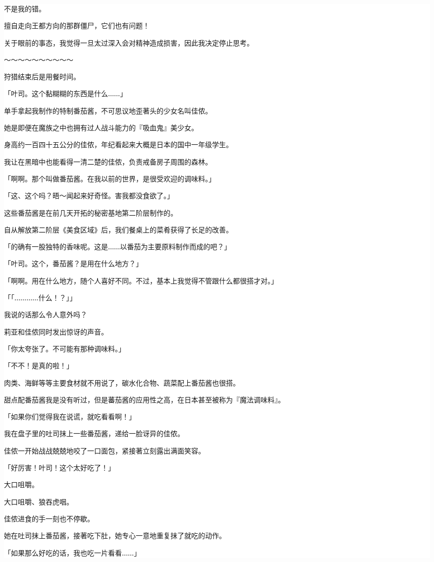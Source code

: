 不是我的错。

擅自走向王都方向的那群僵尸，它们也有问题！

关于眼前的事态，我觉得一旦太过深入会对精神造成损害，因此我决定停止思考。

～～～～～～～～～～

狩猎结束后是用餐时间。

「叶司。这个黏糊糊的东西是什么……」

单手拿起我制作的特制番茄酱，不可思议地歪著头的少女名叫佳侬。

她是即便在魔族之中也拥有过人战斗能力的『吸血鬼』美少女。

身高约一百四十五公分的佳侬，年纪看起来大概是日本的国中一年级学生。

我让在黑暗中也能看得一清二楚的佳侬，负责戒备房子周围的森林。

「啊啊。那个叫做番茄酱。在我以前的世界，是很受欢迎的调味料。」

「这、这个吗？晤～闻起来好奇怪。害我都没食欲了。」

这些番茄酱是在前几天开拓的秘密基地第二阶层制作的。

自从解放第二阶层《美食区域》后，我们餐桌上的菜肴获得了长足的改善。

「的确有一股独特的香味呢。这是……以番茄为主要原料制作而成的吧？」

「叶司。这个，番茄酱？是用在什么地方？」

「啊啊。用在什么地方，随个人喜好不同。不过，基本上我觉得不管跟什么都很搭才对。」

「「…………什么！？」」

我说的话那么令人意外吗？

莉亚和佳侬同时发出惊讶的声音。

「你太夸张了。不可能有那种调味料。」

「不不！是真的啦！」

肉类、海鲜等等主要食材就不用说了，碳水化合物、蔬菜配上番茄酱也很搭。

甜点配番茄酱我是没有听过，但是蕃茄酱的应用性之高，在日本甚至被称为『魔法调味料』。

「如果你们觉得我在说谎，就吃看看啊！」

我在盘子里的吐司抹上一些番茄酱，递给一脸讶异的佳侬。

佳侬一开始战战兢兢地咬了一口面包，紧接著立刻露出满面笑容。

「好厉害！叶司！这个太好吃了！」

大口咀嚼。

大口咀嚼、狼吞虎咽。

佳侬进食的手一刻也不停歇。

她在吐司抹上番茄酱，接著吃下肚，她专心一意地重复抹了就吃的动作。

「如果那么好吃的话，我也吃一片看看……」
